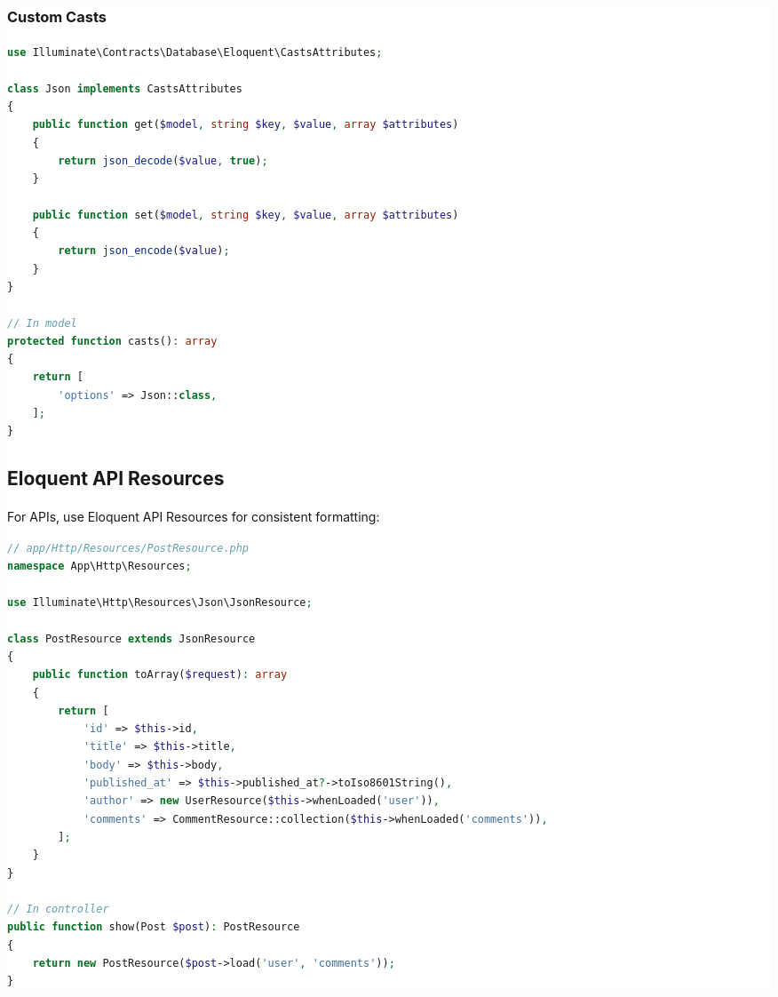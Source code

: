 ### Custom Casts

```php
use Illuminate\Contracts\Database\Eloquent\CastsAttributes;

class Json implements CastsAttributes
{
    public function get($model, string $key, $value, array $attributes)
    {
        return json_decode($value, true);
    }

    public function set($model, string $key, $value, array $attributes)
    {
        return json_encode($value);
    }
}

// In model
protected function casts(): array
{
    return [
        'options' => Json::class,
    ];
}
```

## Eloquent API Resources

For APIs, use Eloquent API Resources for consistent formatting:

```php
// app/Http/Resources/PostResource.php
namespace App\Http\Resources;

use Illuminate\Http\Resources\Json\JsonResource;

class PostResource extends JsonResource
{
    public function toArray($request): array
    {
        return [
            'id' => $this->id,
            'title' => $this->title,
            'body' => $this->body,
            'published_at' => $this->published_at?->toIso8601String(),
            'author' => new UserResource($this->whenLoaded('user')),
            'comments' => CommentResource::collection($this->whenLoaded('comments')),
        ];
    }
}

// In controller
public function show(Post $post): PostResource
{
    return new PostResource($post->load('user', 'comments'));
}
```
